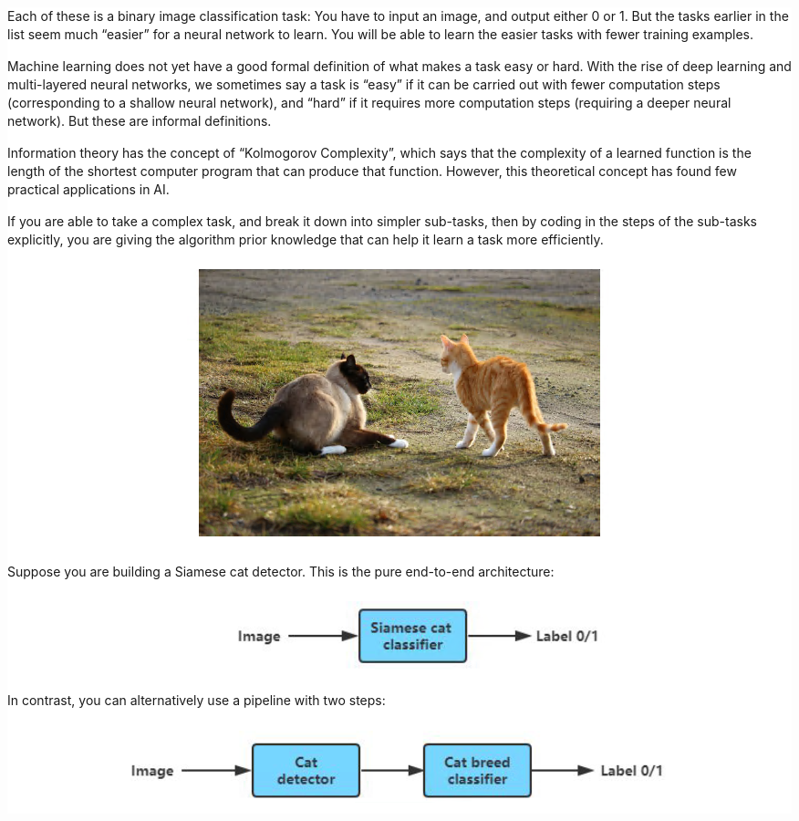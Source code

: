Each of these is a binary image classification task: You have to input an image, and output either 0 or 1. But the tasks earlier in the list seem much “easier” for a neural network to learn. You will be able to learn the easier tasks with fewer training examples.

Machine learning does not yet have a good formal definition of what makes a task easy or hard. With the rise of deep learning and multi-layered neural networks, we sometimes say a task is “easy” if it can be carried out with fewer computation steps (corresponding to a shallow neural network), and “hard” if it requires more computation steps (requiring a deeper neural network). But these are informal definitions.

Information theory has the concept of “Kolmogorov Complexity”, which says that the complexity of a learned function is the length of the shortest computer program that can produce that function. However, this theoretical concept has found few practical applications in AI.

If you are able to take a complex task, and break it down into simpler sub-tasks, then by coding in the steps of the sub-tasks explicitly, you are giving the algorithm prior knowledge that can help it learn a task more efficiently.

<div align="center">
  <img src="Images/39.png">
</div>

Suppose you are building a Siamese cat detector. This is the pure end-to-end architecture:

<div align="center">
  <img src="Images/40.png">
</div>

In contrast, you can alternatively use a pipeline with two steps:

<div align="center">
  <img src="Images/41.png">
</div>
